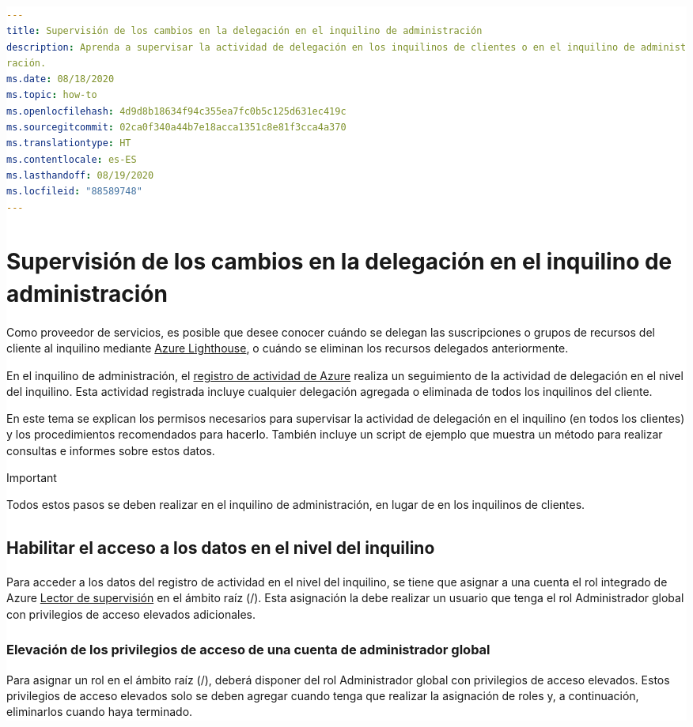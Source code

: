 ```yaml
---
title: Supervisión de los cambios en la delegación en el inquilino de administración
description: Aprenda a supervisar la actividad de delegación en los inquilinos de clientes o en el inquilino de administración.
ms.date: 08/18/2020
ms.topic: how-to
ms.openlocfilehash: 4d9d8b18634f94c355ea7fc0b5c125d631ec419c
ms.sourcegitcommit: 02ca0f340a44b7e18acca1351c8e81f3cca4a370
ms.translationtype: HT
ms.contentlocale: es-ES
ms.lasthandoff: 08/19/2020
ms.locfileid: "88589748"
---
```

# <a name="monitor-delegation-changes-in-your-managing-tenant"></a>Supervisión de los cambios en la delegación en el inquilino de administración

Como proveedor de servicios, es posible que desee conocer cuándo se delegan las suscripciones o grupos de recursos del cliente al inquilino mediante [Azure Lighthouse](../overview.md), o cuándo se eliminan los recursos delegados anteriormente.

En el inquilino de administración, el [registro de actividad de Azure](../../azure-monitor/platform/platform-logs-overview.md) realiza un seguimiento de la actividad de delegación en el nivel del inquilino. Esta actividad registrada incluye cualquier delegación agregada o eliminada de todos los inquilinos del cliente.

En este tema se explican los permisos necesarios para supervisar la actividad de delegación en el inquilino (en todos los clientes) y los procedimientos recomendados para hacerlo. También incluye un script de ejemplo que muestra un método para realizar consultas e informes sobre estos datos.

> [!IMPORTANT]
> Todos estos pasos se deben realizar en el inquilino de administración, en lugar de en los inquilinos de clientes.

## <a name="enable-access-to-tenant-level-data"></a>Habilitar el acceso a los datos en el nivel del inquilino

Para acceder a los datos del registro de actividad en el nivel del inquilino, se tiene que asignar a una cuenta el rol integrado de Azure [Lector de supervisión](../../role-based-access-control/built-in-roles.md#monitoring-reader) en el ámbito raíz (/). Esta asignación la debe realizar un usuario que tenga el rol Administrador global con privilegios de acceso elevados adicionales.

### <a name="elevate-access-for-a-global-administrator-account"></a>Elevación de los privilegios de acceso de una cuenta de administrador global

Para asignar un rol en el ámbito raíz (/), deberá disponer del rol Administrador global con privilegios de acceso elevados. Estos privilegios de acceso elevados solo se deben agregar cuando tenga que realizar la asignación de roles y, a continuación, eliminarlos cuando haya terminado.
